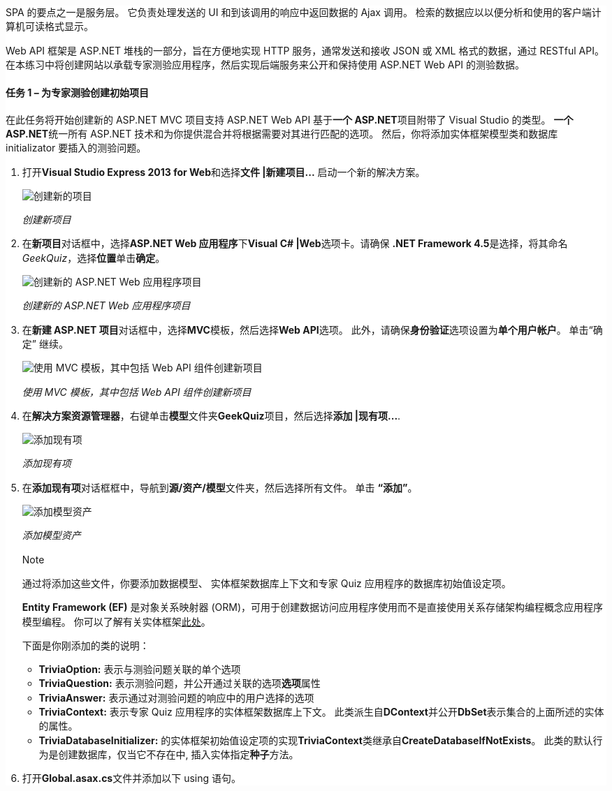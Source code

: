 SPA 的要点之一是服务层。 它负责处理发送的 UI 和到该调用的响应中返回数据的 Ajax 调用。 检索的数据应以以便分析和使用的客户端计算机可读格式显示。

Web API 框架是 ASP.NET 堆栈的一部分，旨在方便地实现 HTTP 服务，通常发送和接收 JSON 或 XML 格式的数据，通过 RESTful API。 在本练习中将创建网站以承载专家测验应用程序，然后实现后端服务来公开和保持使用 ASP.NET Web API 的测验数据。

<a id="Ex1Task1"></a>
#### <a name="task-1--creating-the-initial-project-for-geek-quiz"></a>任务 1 – 为专家测验创建初始项目

在此任务将开始创建新的 ASP.NET MVC 项目支持 ASP.NET Web API 基于**一个 ASP.NET**项目附带了 Visual Studio 的类型。 **一个 ASP.NET**统一所有 ASP.NET 技术和为你提供混合并将根据需要对其进行匹配的选项。 然后，你将添加实体框架模型类和数据库 initializator 要插入的测验问题。

1. 打开**Visual Studio Express 2013 for Web**和选择**文件 |新建项目...** 启动一个新的解决方案。

    ![创建新的项目](build-a-single-page-application-spa-with-aspnet-web-api-and-angularjs/_static/image1.png "创建新项目")

    *创建新项目*
2. 在**新项目**对话框中，选择**ASP.NET Web 应用程序**下**Visual C# |Web**选项卡。请确保 **.NET Framework 4.5**是选择，将其命名*GeekQuiz*，选择**位置**单击**确定**。

    ![创建新的 ASP.NET Web 应用程序项目](build-a-single-page-application-spa-with-aspnet-web-api-and-angularjs/_static/image2.png "创建新的 ASP.NET Web 应用程序项目")

    *创建新的 ASP.NET Web 应用程序项目*
3. 在**新建 ASP.NET 项目**对话框中，选择**MVC**模板，然后选择**Web API**选项。 此外，请确保**身份验证**选项设置为**单个用户帐户**。 单击“确定”  继续。

    ![使用 MVC 模板，其中包括 Web API 组件创建新项目](build-a-single-page-application-spa-with-aspnet-web-api-and-angularjs/_static/image3.png)

    *使用 MVC 模板，其中包括 Web API 组件创建新项目*
4. 在**解决方案资源管理器**，右键单击**模型**文件夹**GeekQuiz**项目，然后选择**添加 |现有项...**.

    ![添加现有项](build-a-single-page-application-spa-with-aspnet-web-api-and-angularjs/_static/image4.png "添加现有项")

    *添加现有项*
5. 在**添加现有项**对话框框中，导航到**源/资产/模型**文件夹，然后选择所有文件。 单击 **“添加”**。

    ![添加模型资产](build-a-single-page-application-spa-with-aspnet-web-api-and-angularjs/_static/image5.png "添加模型资产")

    *添加模型资产*

    > [!NOTE]
    > 通过将添加这些文件，你要添加数据模型、 实体框架数据库上下文和专家 Quiz 应用程序的数据库初始值设定项。
    > 
    > **Entity Framework (EF)** 是对象关系映射器 (ORM)，可用于创建数据访问应用程序使用而不是直接使用关系存储架构编程概念应用程序模型编程。 你可以了解有关实体框架[此处](../../../entity-framework.md)。
    > 
    > 下面是你刚添加的类的说明：
    > 
    > - **TriviaOption:** 表示与测验问题关联的单个选项
    > - **TriviaQuestion:** 表示测验问题，并公开通过关联的选项**选项**属性
    > - **TriviaAnswer:** 表示通过对测验问题的响应中的用户选择的选项
    > - **TriviaContext:** 表示专家 Quiz 应用程序的实体框架数据库上下文。 此类派生自**DContext**并公开**DbSet**表示集合的上面所述的实体的属性。
    > - **TriviaDatabaseInitializer:** 的实体框架初始值设定项的实现**TriviaContext**类继承自**CreateDatabaseIfNotExists**。 此类的默认行为是创建数据库，仅当它不存在中, 插入实体指定**种子**方法。
6. 打开**Global.asax.cs**文件并添加以下 using 语句。
